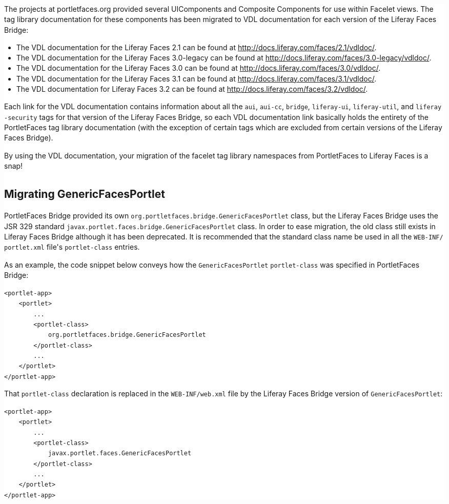 The projects at portletfaces.org provided several UIComponents and Composite
Components for use within Facelet views. The tag library documentation for these
components has been migrated to VDL documentation for each version of the
Liferay Faces Bridge: 

- The VDL documentation for the Liferay Faces 2.1 can be found at
  <http://docs.liferay.com/faces/2.1/vdldoc/>. 
- The VDL documentation for the Liferay Faces 3.0-legacy can be found at
  <http://docs.liferay.com/faces/3.0-legacy/vdldoc/>. 
- The VDL documentation for the Liferay Faces 3.0 can be found at
  <http://docs.liferay.com/faces/3.0/vdldoc/>. 
- The VDL documentation for the Liferay Faces 3.1 can be found at
  <http://docs.liferay.com/faces/3.1/vdldoc/>. 
- The VDL documentation for Liferay Faces 3.2 can be found at
  <http://docs.liferay.com/faces/3.2/vdldoc/>.



Each link for the VDL documentation contains information about all the `aui`,
`aui-cc`, `bridge`, `liferay-ui`, `liferay-util`, and `liferay-security` tags
for that version of the Liferay Faces Bridge, so each VDL documentation link
basically holds the entirety of the PortletFaces tag library documentation (with
the exception of certain tags which are excluded from certain versions of the
Liferay Faces Bridge). 

By using the VDL documentation, your migration of the facelet tag library
namespaces from PortletFaces to Liferay Faces is a snap! 

## Migrating GenericFacesPortlet

PortletFaces Bridge provided its own
`org.portletfaces.bridge.GenericFacesPortlet` class, but the Liferay Faces
Bridge uses the JSR 329 standard
`javax.portlet.faces.bridge.GenericFacesPortlet` class. In order to ease
migration, the old class still exists in Liferay Faces Bridge although it has
been deprecated. It is recommended that the standard class name be used in all
the `WEB-INF/portlet.xml` file's `portlet-class` entries. 

As an example, the code snippet below conveys how the `GenericFacesPortlet`
`portlet-class` was specified in PortletFaces Bridge: 

    <portlet-app>
        <portlet>
            ...
            <portlet-class>
                org.portletfaces.bridge.GenericFacesPortlet
            </portlet-class>
            ...
        </portlet>
    </portlet-app>

That `portlet-class` declaration is replaced in the `WEB-INF/web.xml` file by
the Liferay Faces Bridge version of `GenericFacesPortlet`: 

    <portlet-app>
        <portlet>
            ...
            <portlet-class>
                javax.portlet.faces.GenericFacesPortlet
            </portlet-class>
            ...
        </portlet>
    </portlet-app>
